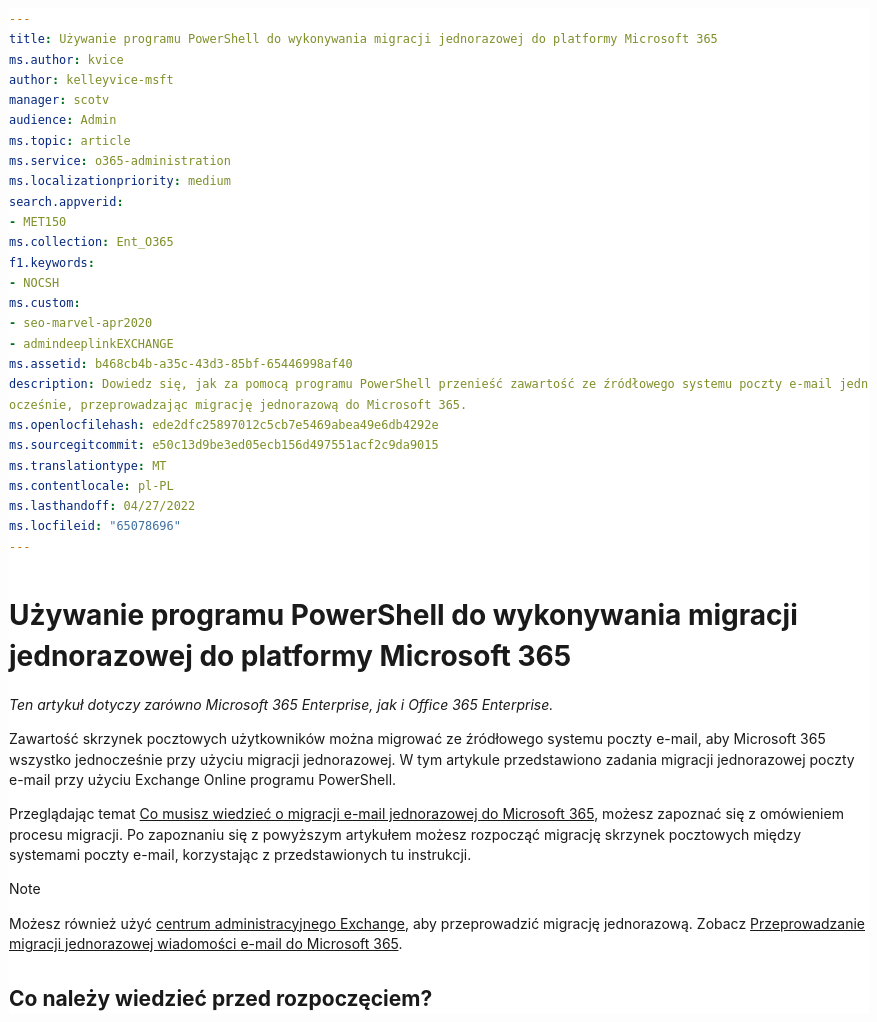 ```yaml
---
title: Używanie programu PowerShell do wykonywania migracji jednorazowej do platformy Microsoft 365
ms.author: kvice
author: kelleyvice-msft
manager: scotv
audience: Admin
ms.topic: article
ms.service: o365-administration
ms.localizationpriority: medium
search.appverid:
- MET150
ms.collection: Ent_O365
f1.keywords:
- NOCSH
ms.custom:
- seo-marvel-apr2020
- admindeeplinkEXCHANGE
ms.assetid: b468cb4b-a35c-43d3-85bf-65446998af40
description: Dowiedz się, jak za pomocą programu PowerShell przenieść zawartość ze źródłowego systemu poczty e-mail jednocześnie, przeprowadzając migrację jednorazową do Microsoft 365.
ms.openlocfilehash: ede2dfc25897012c5cb7e5469abea49e6db4292e
ms.sourcegitcommit: e50c13d9be3ed05ecb156d497551acf2c9da9015
ms.translationtype: MT
ms.contentlocale: pl-PL
ms.lasthandoff: 04/27/2022
ms.locfileid: "65078696"
---
```

# <a name="use-powershell-to-perform-a-cutover-migration-to-microsoft-365"></a>Używanie programu PowerShell do wykonywania migracji jednorazowej do platformy Microsoft 365

*Ten artykuł dotyczy zarówno Microsoft 365 Enterprise, jak i Office 365 Enterprise.*

Zawartość skrzynek pocztowych użytkowników można migrować ze źródłowego systemu poczty e-mail, aby Microsoft 365 wszystko jednocześnie przy użyciu migracji jednorazowej. W tym artykule przedstawiono zadania migracji jednorazowej poczty e-mail przy użyciu Exchange Online programu PowerShell.

Przeglądając temat [Co musisz wiedzieć o migracji e-mail jednorazowej do Microsoft 365](/Exchange/mailbox-migration/what-to-know-about-a-cutover-migration), możesz zapoznać się z omówieniem procesu migracji. Po zapoznaniu się z powyższym artykułem możesz rozpocząć migrację skrzynek pocztowych między systemami poczty e-mail, korzystając z przedstawionych tu instrukcji.

> [!NOTE]
> Możesz również użyć <a href="https://go.microsoft.com/fwlink/p/?linkid=2059104" target="_blank">centrum administracyjnego Exchange</a>, aby przeprowadzić migrację jednorazową. Zobacz [Przeprowadzanie migracji jednorazowej wiadomości e-mail do Microsoft 365](/Exchange/mailbox-migration/cutover-migration-to-office-365).

## <a name="what-do-you-need-to-know-before-you-begin"></a>Co należy wiedzieć przed rozpoczęciem?

